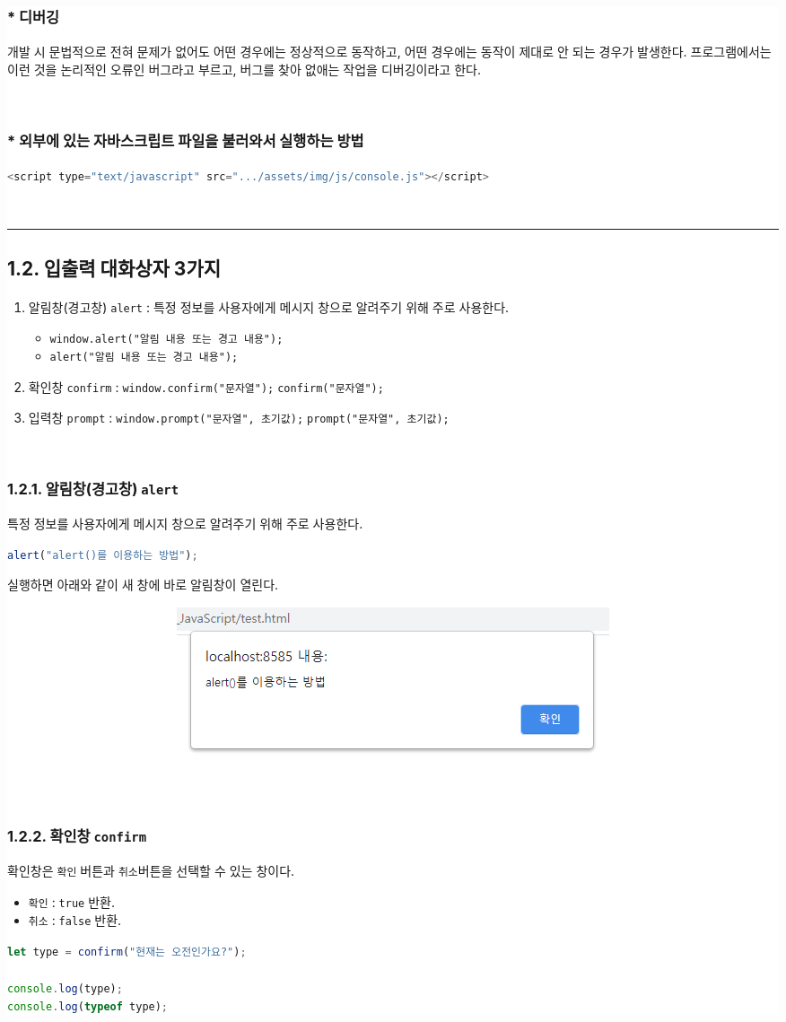 ### * 디버깅 
개발 시 문법적으로 전혀 문제가 없어도 어떤 경우에는 정상적으로 동작하고, 어떤 경우에는 동작이 제대로 안 되는 경우가 발생한다. 프로그램에서는 이런 것을 논리적인 오류인 버그라고 부르고, 버그를 찾아 없애는 작업을 디버깅이라고 한다.

<br>

### * 외부에 있는 자바스크립트 파일을 불러와서 실행하는 방법 
```javascript
<script type="text/javascript" src=".../assets/img/js/console.js"></script>
```

<br>

---
## 1.2. 입출력 대화상자 3가지 
1. 알림창(경고창) `alert` : 특정 정보를 사용자에게 메시지 창으로 알려주기 위해 주로 사용한다.
	- `window.alert("알림 내용 또는 경고 내용");`
	- `alert("알림 내용 또는 경고 내용");`
		
2. 확인창 `confirm` : `window.confirm("문자열");` `confirm("문자열");`
3. 입력창 `prompt` : `window.prompt("문자열", 초기값);` `prompt("문자열", 초기값);`

<br>

### 1.2.1. 알림창(경고창) `alert`
특정 정보를 사용자에게 메시지 창으로 알려주기 위해 주로 사용한다.

```javascript
alert("alert()를 이용하는 방법");
```
실행하면 아래와 같이 새 창에 바로 알림창이 열린다.  
<p align="center"><img src="../assets/img/images/210422/05.png"></p> 

<br>

### 1.2.2. 확인창 `confirm`
확인창은 `확인` 버튼과 `취소`버튼을 선택할 수 있는 창이다.
* `확인` : `true` 반환.
* `취소` : `false` 반환.

```javascript
let type = confirm("현재는 오전인가요?");
	
console.log(type);
console.log(typeof type);
```
